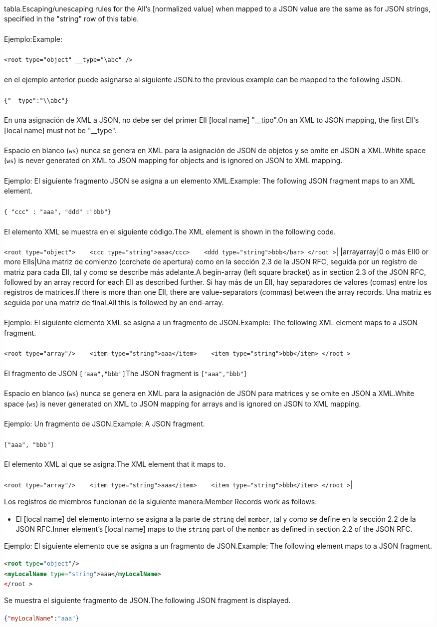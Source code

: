 tabla.</span><span class="sxs-lookup"><span data-stu-id="9671c-238">Escaping/unescaping rules for the AII’s [normalized value] when mapped to a JSON value are the same as for JSON strings, specified in the "string" row of this table.</span></span><br /><br /> <span data-ttu-id="9671c-239">Ejemplo:</span><span class="sxs-lookup"><span data-stu-id="9671c-239">Example:</span></span><br /><br /> `<root type="object" __type="\abc" />`<br /><br /> <span data-ttu-id="9671c-240">en el ejemplo anterior puede asignarse al siguiente JSON.</span><span class="sxs-lookup"><span data-stu-id="9671c-240">to the previous example can be mapped to the following JSON.</span></span><br /><br /> `{"__type":"\\abc"}`<br /><br /> <span data-ttu-id="9671c-241">En una asignación de XML a JSON, no debe ser del primer EII [local name] "\_\_tipo".</span><span class="sxs-lookup"><span data-stu-id="9671c-241">On an XML to JSON mapping, the first EII’s [local name] must not be "\_\_type".</span></span><br /><br /> <span data-ttu-id="9671c-242">Espacio en blanco (`ws`) nunca se genera en XML para la asignación de JSON de objetos y se omite en JSON a XML.</span><span class="sxs-lookup"><span data-stu-id="9671c-242">White space (`ws`) is never generated on XML to JSON mapping for objects and is ignored on JSON to XML mapping.</span></span><br /><br /> <span data-ttu-id="9671c-243">Ejemplo: El siguiente fragmento JSON se asigna a un elemento XML.</span><span class="sxs-lookup"><span data-stu-id="9671c-243">Example: The following JSON fragment maps to an XML element.</span></span><br /><br /> `{ "ccc" : "aaa", "ddd" :"bbb"}`<br /><br /> <span data-ttu-id="9671c-244">El elemento XML se muestra en el siguiente código.</span><span class="sxs-lookup"><span data-stu-id="9671c-244">The XML element is shown in the following code.</span></span><br /><br /> `<root type="object">    <ccc type="string">aaa</ccc>    <ddd type="string">bbb</bar> </root >`|
|<span data-ttu-id="9671c-245">array</span><span class="sxs-lookup"><span data-stu-id="9671c-245">array</span></span>|<span data-ttu-id="9671c-246">0 o más EII</span><span class="sxs-lookup"><span data-stu-id="9671c-246">0 or more EIIs</span></span>|<span data-ttu-id="9671c-247">Una matriz de comienzo (corchete de apertura) como en la sección 2.3 de la JSON RFC, seguida por un registro de matriz para cada EII, tal y como se describe más adelante.</span><span class="sxs-lookup"><span data-stu-id="9671c-247">A begin-array (left square bracket) as in section 2.3 of the JSON RFC, followed by an array record for each EII as described further.</span></span> <span data-ttu-id="9671c-248">Si hay más de un EII, hay separadores de valores (comas) entre los registros de matrices.</span><span class="sxs-lookup"><span data-stu-id="9671c-248">If there is more than one EII, there are value-separators (commas) between the array records.</span></span> <span data-ttu-id="9671c-249">Una matriz es seguida por una matriz de final.</span><span class="sxs-lookup"><span data-stu-id="9671c-249">All this is followed by an end-array.</span></span><br /><br /> <span data-ttu-id="9671c-250">Ejemplo: El siguiente elemento XML se asigna a un fragmento de JSON.</span><span class="sxs-lookup"><span data-stu-id="9671c-250">Example: The following XML element maps to a JSON fragment.</span></span><br /><br /> `<root type="array"/>    <item type="string">aaa</item>    <item type="string">bbb</item> </root >`<br /><br /> <span data-ttu-id="9671c-251">El fragmento de JSON `["aaa","bbb"]`</span><span class="sxs-lookup"><span data-stu-id="9671c-251">The JSON fragment is `["aaa","bbb"]`</span></span><br /><br /> <span data-ttu-id="9671c-252">Espacio en blanco (`ws`) nunca se genera en XML para la asignación de JSON para matrices y se omite en JSON a XML.</span><span class="sxs-lookup"><span data-stu-id="9671c-252">White space (`ws`) is never generated on XML to JSON mapping for arrays and is ignored on JSON to XML mapping.</span></span><br /><br /> <span data-ttu-id="9671c-253">Ejemplo: Un fragmento de JSON.</span><span class="sxs-lookup"><span data-stu-id="9671c-253">Example: A JSON fragment.</span></span><br /><br />`["aaa", "bbb"]`<br /><br /> <span data-ttu-id="9671c-254">El elemento XML al que se asigna.</span><span class="sxs-lookup"><span data-stu-id="9671c-254">The XML element that it maps to.</span></span><br /><br /> `<root type="array"/>    <item type="string">aaa</item>    <item type="string">bbb</item> </root >`|

<span data-ttu-id="9671c-255">Los registros de miembros funcionan de la siguiente manera:</span><span class="sxs-lookup"><span data-stu-id="9671c-255">Member Records work as follows:</span></span>

- <span data-ttu-id="9671c-256">El [local name] del elemento interno se asigna a la parte de `string` del `member`, tal y como se define en la sección 2.2 de la JSON RFC.</span><span class="sxs-lookup"><span data-stu-id="9671c-256">Inner element’s [local name] maps to the `string` part of the `member` as defined in section 2.2 of the JSON RFC.</span></span>

<span data-ttu-id="9671c-257">Ejemplo: El siguiente elemento que se asigna a un fragmento de JSON.</span><span class="sxs-lookup"><span data-stu-id="9671c-257">Example: The following element maps to a JSON fragment.</span></span>

```xml
<root type="object"/>
<myLocalName type="string">aaa</myLocalName>
</root >
```

<span data-ttu-id="9671c-258">Se muestra el siguiente fragmento de JSON.</span><span class="sxs-lookup"><span data-stu-id="9671c-258">The following JSON fragment is displayed.</span></span>

```json
{"myLocalName":"aaa"}
```
